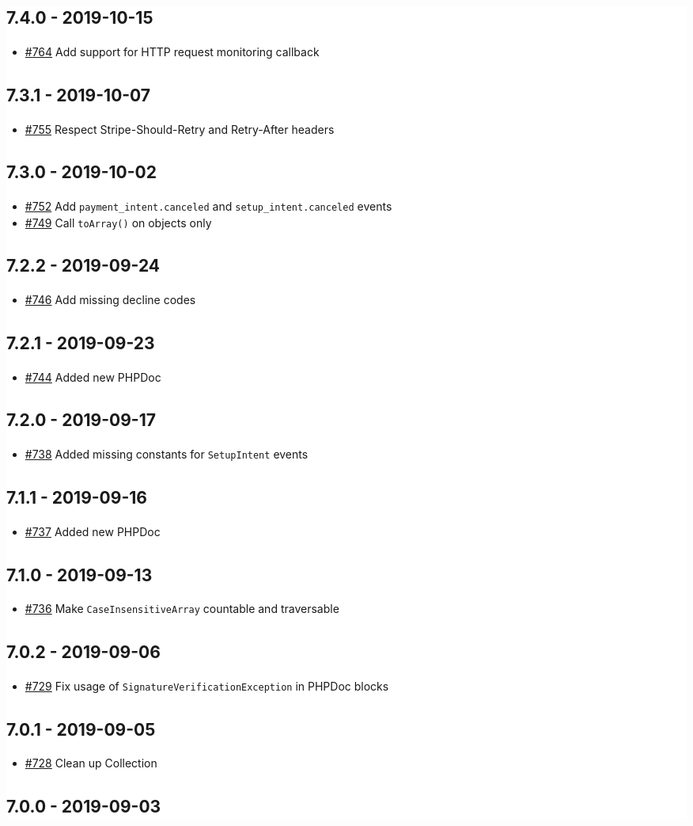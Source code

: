 ## 7.4.0 - 2019-10-15

-   [#764](https://github.com/stripe/stripe-php/pull/764) Add support for HTTP request monitoring callback

## 7.3.1 - 2019-10-07

-   [#755](https://github.com/stripe/stripe-php/pull/755) Respect Stripe-Should-Retry and Retry-After headers

## 7.3.0 - 2019-10-02

-   [#752](https://github.com/stripe/stripe-php/pull/752) Add `payment_intent.canceled` and `setup_intent.canceled` events
-   [#749](https://github.com/stripe/stripe-php/pull/749) Call `toArray()` on objects only

## 7.2.2 - 2019-09-24

-   [#746](https://github.com/stripe/stripe-php/pull/746) Add missing decline codes

## 7.2.1 - 2019-09-23

-   [#744](https://github.com/stripe/stripe-php/pull/744) Added new PHPDoc

## 7.2.0 - 2019-09-17

-   [#738](https://github.com/stripe/stripe-php/pull/738) Added missing constants for `SetupIntent` events

## 7.1.1 - 2019-09-16

-   [#737](https://github.com/stripe/stripe-php/pull/737) Added new PHPDoc

## 7.1.0 - 2019-09-13

-   [#736](https://github.com/stripe/stripe-php/pull/736) Make `CaseInsensitiveArray` countable and traversable

## 7.0.2 - 2019-09-06

-   [#729](https://github.com/stripe/stripe-php/pull/729) Fix usage of `SignatureVerificationException` in PHPDoc blocks

## 7.0.1 - 2019-09-05

-   [#728](https://github.com/stripe/stripe-php/pull/728) Clean up Collection

## 7.0.0 - 2019-09-03
